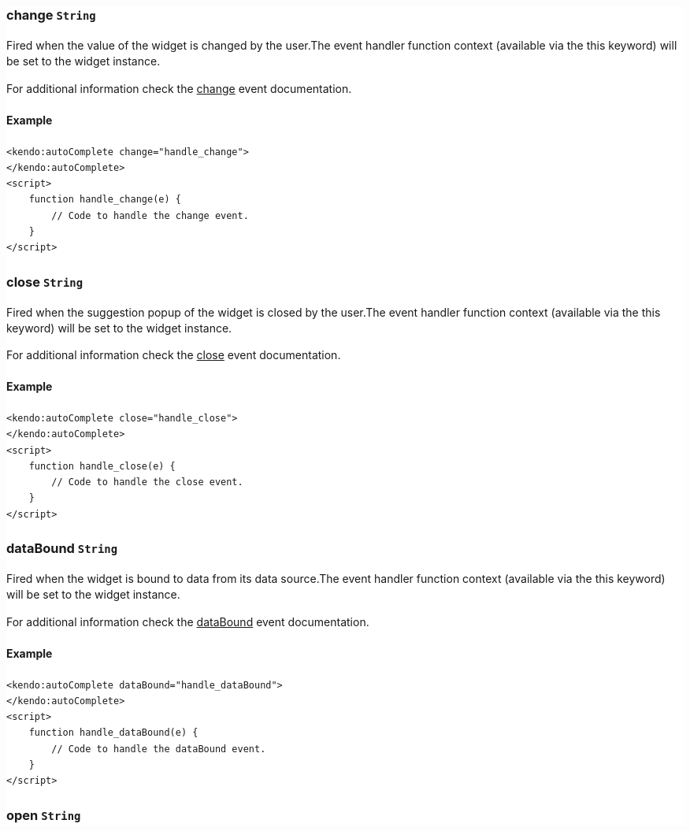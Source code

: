 ### change `String`

Fired when the value of the widget is changed by the user.The event handler function context (available via the this keyword) will be set to the widget instance.


For additional information check the [change](/api/web/autocomplete#events-change) event documentation.

#### Example
    <kendo:autoComplete change="handle_change">
    </kendo:autoComplete>
    <script>
        function handle_change(e) {
            // Code to handle the change event.
        }
    </script>

### close `String`

Fired when the suggestion popup of the widget is closed by the user.The event handler function context (available via the this keyword) will be set to the widget instance.


For additional information check the [close](/api/web/autocomplete#events-close) event documentation.

#### Example
    <kendo:autoComplete close="handle_close">
    </kendo:autoComplete>
    <script>
        function handle_close(e) {
            // Code to handle the close event.
        }
    </script>

### dataBound `String`

Fired when the widget is bound to data from its data source.The event handler function context (available via the this keyword) will be set to the widget instance.


For additional information check the [dataBound](/api/web/autocomplete#events-dataBound) event documentation.

#### Example
    <kendo:autoComplete dataBound="handle_dataBound">
    </kendo:autoComplete>
    <script>
        function handle_dataBound(e) {
            // Code to handle the dataBound event.
        }
    </script>

### open `String`
